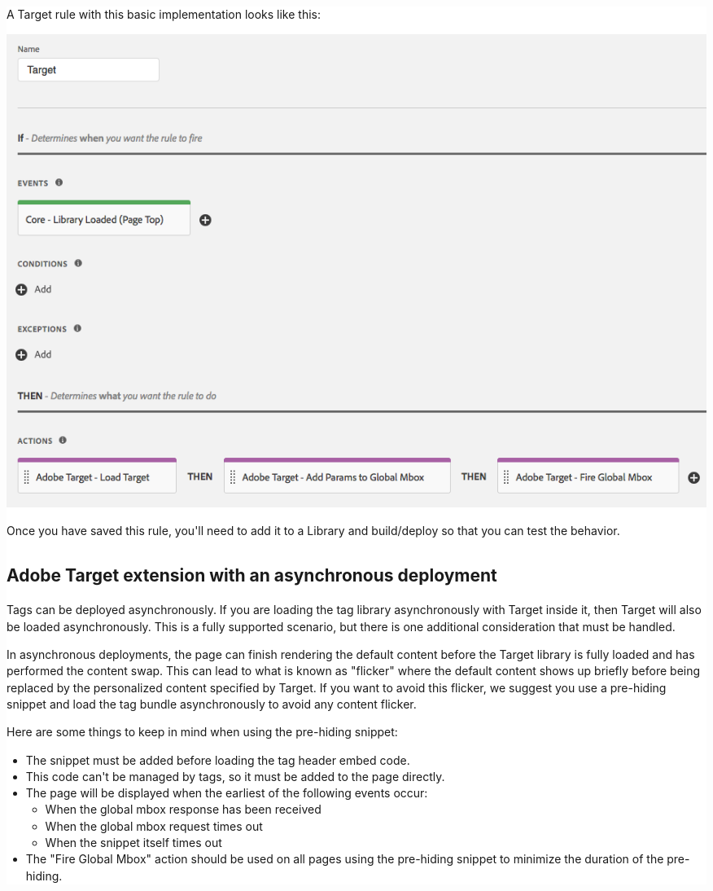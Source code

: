 A Target rule with this basic implementation looks like this:

![](../../../images/basic_target_implementation.png)

Once you have saved this rule, you'll need to add it to a Library and build/deploy so that you can test the behavior.

## Adobe Target extension with an asynchronous deployment

Tags can be deployed asynchronously. If you are loading the tag library asynchronously with Target inside it, then Target will also be loaded asynchronously. This is a fully supported scenario, but there is one additional consideration that must be handled.

In asynchronous deployments, the page can finish rendering the default content before the Target library is fully loaded and has performed the content swap. This can lead to what is known as "flicker" where the default content shows up briefly before being replaced by the personalized content specified by Target. If you want to avoid this flicker, we suggest you use a pre-hiding snippet and load the tag bundle asynchronously to avoid any content flicker.

Here are some things to keep in mind when using the pre-hiding snippet:

* The snippet must be added before loading the tag header embed code.
* This code can't be managed by tags, so it must be added to the page directly.
* The page will be displayed when the earliest of the following events occur:
  * When the global mbox response has been received
  * When the global mbox request times out
  * When the snippet itself times out
* The "Fire Global Mbox" action should be used on all pages using the pre-hiding snippet to minimize the duration of the pre-hiding.
